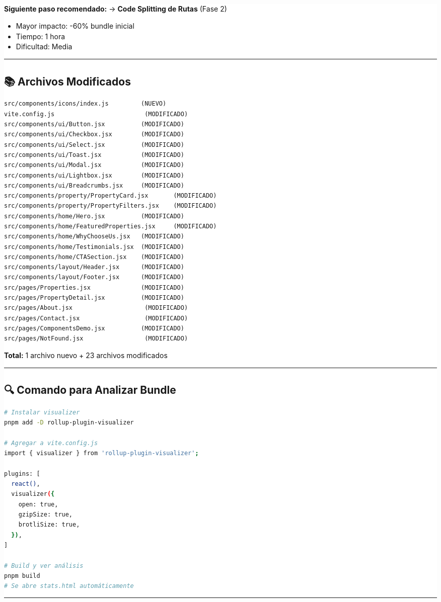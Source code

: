 **Siguiente paso recomendado:**
→ **Code Splitting de Rutas** (Fase 2)
- Mayor impacto: -60% bundle inicial
- Tiempo: 1 hora
- Dificultad: Media

---

## 📚 Archivos Modificados

```
src/components/icons/index.js         (NUEVO)
vite.config.js                         (MODIFICADO)
src/components/ui/Button.jsx          (MODIFICADO)
src/components/ui/Checkbox.jsx        (MODIFICADO)
src/components/ui/Select.jsx          (MODIFICADO)
src/components/ui/Toast.jsx           (MODIFICADO)
src/components/ui/Modal.jsx           (MODIFICADO)
src/components/ui/Lightbox.jsx        (MODIFICADO)
src/components/ui/Breadcrumbs.jsx     (MODIFICADO)
src/components/property/PropertyCard.jsx       (MODIFICADO)
src/components/property/PropertyFilters.jsx    (MODIFICADO)
src/components/home/Hero.jsx          (MODIFICADO)
src/components/home/FeaturedProperties.jsx     (MODIFICADO)
src/components/home/WhyChooseUs.jsx   (MODIFICADO)
src/components/home/Testimonials.jsx  (MODIFICADO)
src/components/home/CTASection.jsx    (MODIFICADO)
src/components/layout/Header.jsx      (MODIFICADO)
src/components/layout/Footer.jsx      (MODIFICADO)
src/pages/Properties.jsx              (MODIFICADO)
src/pages/PropertyDetail.jsx          (MODIFICADO)
src/pages/About.jsx                    (MODIFICADO)
src/pages/Contact.jsx                  (MODIFICADO)
src/pages/ComponentsDemo.jsx          (MODIFICADO)
src/pages/NotFound.jsx                 (MODIFICADO)
```

**Total:** 1 archivo nuevo + 23 archivos modificados

---

## 🔍 Comando para Analizar Bundle

```bash
# Instalar visualizer
pnpm add -D rollup-plugin-visualizer

# Agregar a vite.config.js
import { visualizer } from 'rollup-plugin-visualizer';

plugins: [
  react(),
  visualizer({
    open: true,
    gzipSize: true,
    brotliSize: true,
  }),
]

# Build y ver análisis
pnpm build
# Se abre stats.html automáticamente
```

---